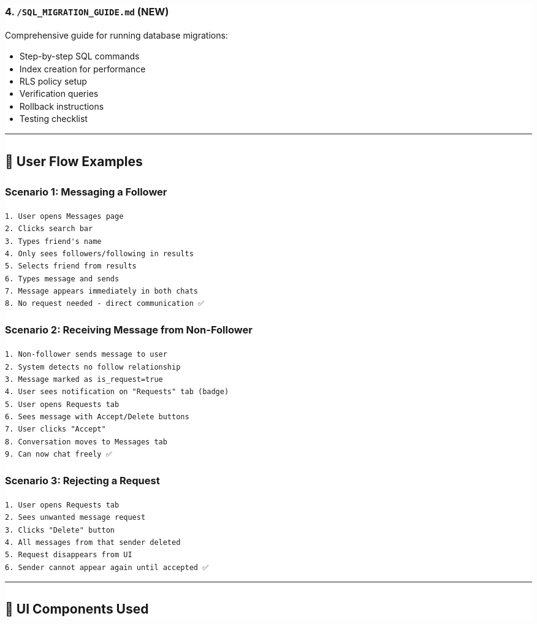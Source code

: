 ### **4. `/SQL_MIGRATION_GUIDE.md`** (NEW)

Comprehensive guide for running database migrations:
- Step-by-step SQL commands
- Index creation for performance
- RLS policy setup
- Verification queries
- Rollback instructions
- Testing checklist

---

## 🔄 User Flow Examples

### Scenario 1: Messaging a Follower
```
1. User opens Messages page
2. Clicks search bar
3. Types friend's name
4. Only sees followers/following in results
5. Selects friend from results
6. Types message and sends
7. Message appears immediately in both chats
8. No request needed - direct communication ✅
```

### Scenario 2: Receiving Message from Non-Follower
```
1. Non-follower sends message to user
2. System detects no follow relationship
3. Message marked as is_request=true
4. User sees notification on "Requests" tab (badge)
5. User opens Requests tab
6. Sees message with Accept/Delete buttons
7. User clicks "Accept"
8. Conversation moves to Messages tab
9. Can now chat freely ✅
```

### Scenario 3: Rejecting a Request
```
1. User opens Requests tab
2. Sees unwanted message request
3. Clicks "Delete" button
4. All messages from that sender deleted
5. Request disappears from UI
6. Sender cannot appear again until accepted ✅
```

---

## 🎨 UI Components Used
